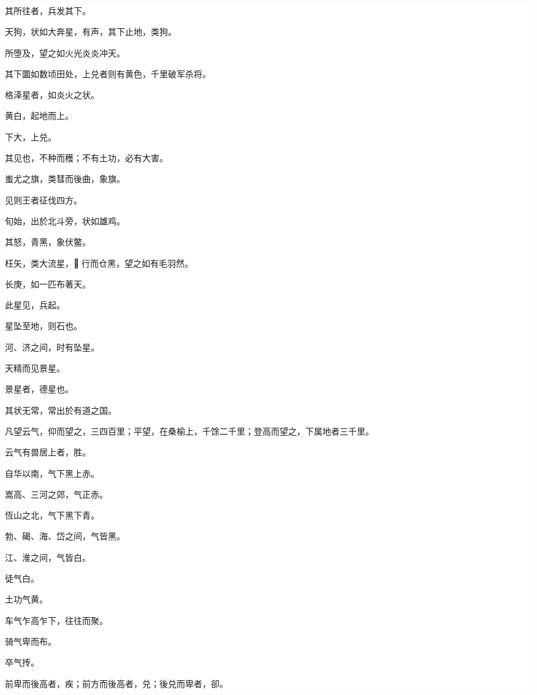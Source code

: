 其所往者，兵发其下。

天狗，状如大奔星，有声，其下止地，类狗。

所堕及，望之如火光炎炎冲天。

其下圜如数顷田处，上兑者则有黄色，千里破军杀将。

格泽星者，如炎火之状。

黄白，起地而上。

下大，上兑。

其见也，不种而穫；不有土功，必有大害。

蚩尤之旗，类彗而後曲，象旗。

见则王者征伐四方。

旬始，出於北斗旁，状如雄鸡。

其怒，青黑，象伏鳖。

枉矢，类大流星， 行而仓黑，望之如有毛羽然。

长庚，如一匹布著天。

此星见，兵起。

星坠至地，则石也。

河、济之间，时有坠星。

天精而见景星。

景星者，德星也。

其状无常，常出於有道之国。

凡望云气，仰而望之，三四百里；平望，在桑榆上，千馀二千里；登高而望之，下属地者三千里。

云气有兽居上者，胜。

自华以南，气下黑上赤。

嵩高、三河之郊，气正赤。

恆山之北，气下黑下青。

勃、碣、海、岱之间，气皆黑。

江、淮之间，气皆白。

徒气白。

土功气黄。

车气乍高乍下，往往而聚。

骑气卑而布。

卒气抟。

前卑而後高者，疾；前方而後高者，兑；後兑而卑者，卻。
